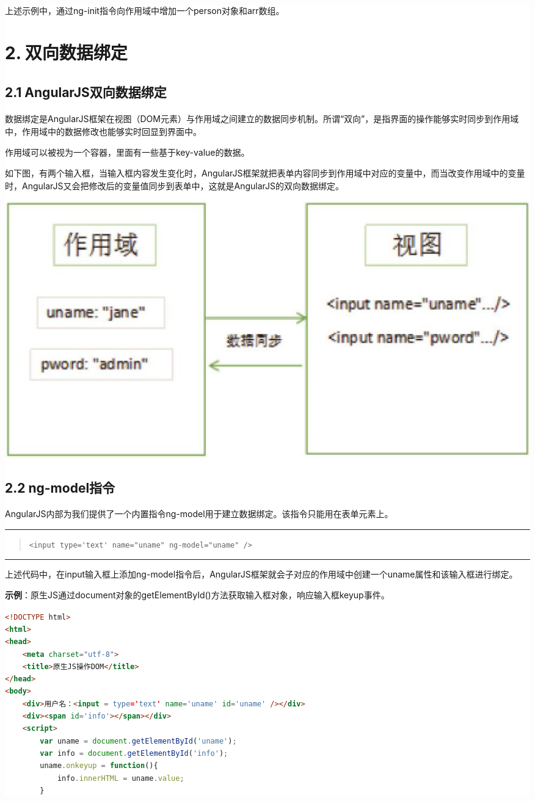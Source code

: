 上述示例中，通过ng-init指令向作用域中增加一个person对象和arr数组。

# 2. 双向数据绑定

## 2.1 AngularJS双向数据绑定

数据绑定是AngularJS框架在视图（DOM元素）与作用域之间建立的数据同步机制。所谓“双向”，是指界面的操作能够实时同步到作用域中，作用域中的数据修改也能够实时回显到界面中。

作用域可以被视为一个容器，里面有一些基于key-value的数据。

如下图，有两个输入框，当输入框内容发生变化时，AngularJS框架就把表单内容同步到作用域中对应的变量中，而当改变作用域中的变量时，AngularJS又会把修改后的变量值同步到表单中，这就是AngularJS的双向数据绑定。

![AngularJS双向数据绑定图解](./images/AngularJS双向数据绑定图解.jpg)

## 2.2 ng-model指令

AngularJS内部为我们提供了一个内置指令ng-model用于建立数据绑定。该指令只能用在表单元素上。

---
> `<input type='text' name="uname" ng-model="uname" />`

---

上述代码中，在input输入框上添加ng-model指令后，AngularJS框架就会子对应的作用域中创建一个uname属性和该输入框进行绑定。

**示例**：原生JS通过document对象的getElementById()方法获取输入框对象，响应输入框keyup事件。

```html
<!DOCTYPE html>
<html>
<head>
    <meta charset="utf-8">
    <title>原生JS操作DOM</title>
</head>
<body>
    <div>用户名：<input = type='text' name='uname' id='uname' /></div>
    <div><span id='info'></span></div>
    <script>
        var uname = document.getElementById('uname');
        var info = document.getElementById('info');
        uname.onkeyup = function(){
            info.innerHTML = uname.value;
        }
```